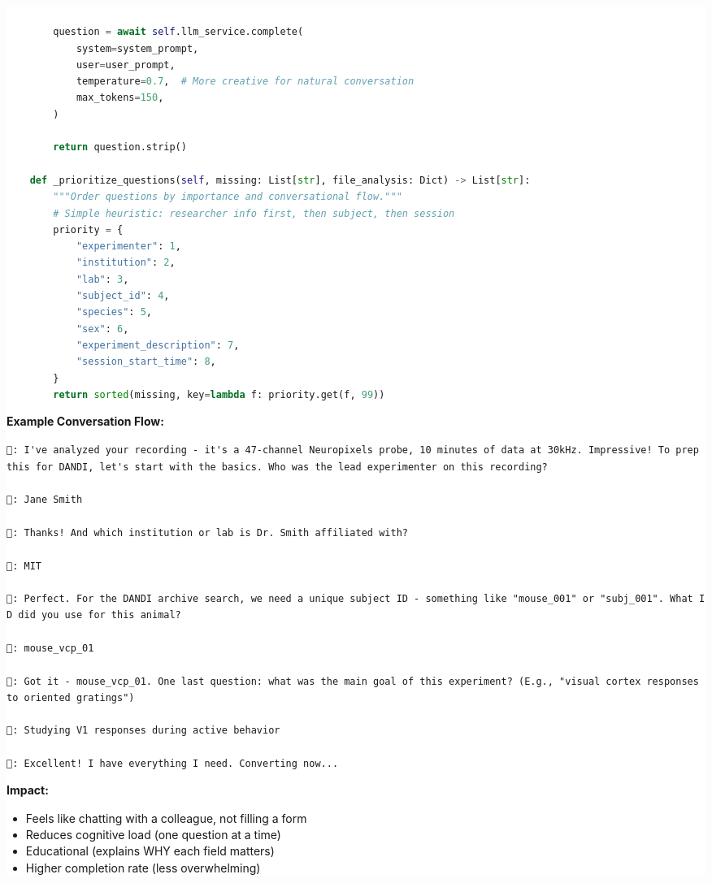 ```python

        question = await self.llm_service.complete(
            system=system_prompt,
            user=user_prompt,
            temperature=0.7,  # More creative for natural conversation
            max_tokens=150,
        )

        return question.strip()

    def _prioritize_questions(self, missing: List[str], file_analysis: Dict) -> List[str]:
        """Order questions by importance and conversational flow."""
        # Simple heuristic: researcher info first, then subject, then session
        priority = {
            "experimenter": 1,
            "institution": 2,
            "lab": 3,
            "subject_id": 4,
            "species": 5,
            "sex": 6,
            "experiment_description": 7,
            "session_start_time": 8,
        }
        return sorted(missing, key=lambda f: priority.get(f, 99))
```

**Example Conversation Flow:**
```
🤖: I've analyzed your recording - it's a 47-channel Neuropixels probe, 10 minutes of data at 30kHz. Impressive! To prep this for DANDI, let's start with the basics. Who was the lead experimenter on this recording?

👤: Jane Smith

🤖: Thanks! And which institution or lab is Dr. Smith affiliated with?

👤: MIT

🤖: Perfect. For the DANDI archive search, we need a unique subject ID - something like "mouse_001" or "subj_001". What ID did you use for this animal?

👤: mouse_vcp_01

🤖: Got it - mouse_vcp_01. One last question: what was the main goal of this experiment? (E.g., "visual cortex responses to oriented gratings")

👤: Studying V1 responses during active behavior

🤖: Excellent! I have everything I need. Converting now...
```

**Impact:**
- Feels like chatting with a colleague, not filling a form
- Reduces cognitive load (one question at a time)
- Educational (explains WHY each field matters)
- Higher completion rate (less overwhelming)

